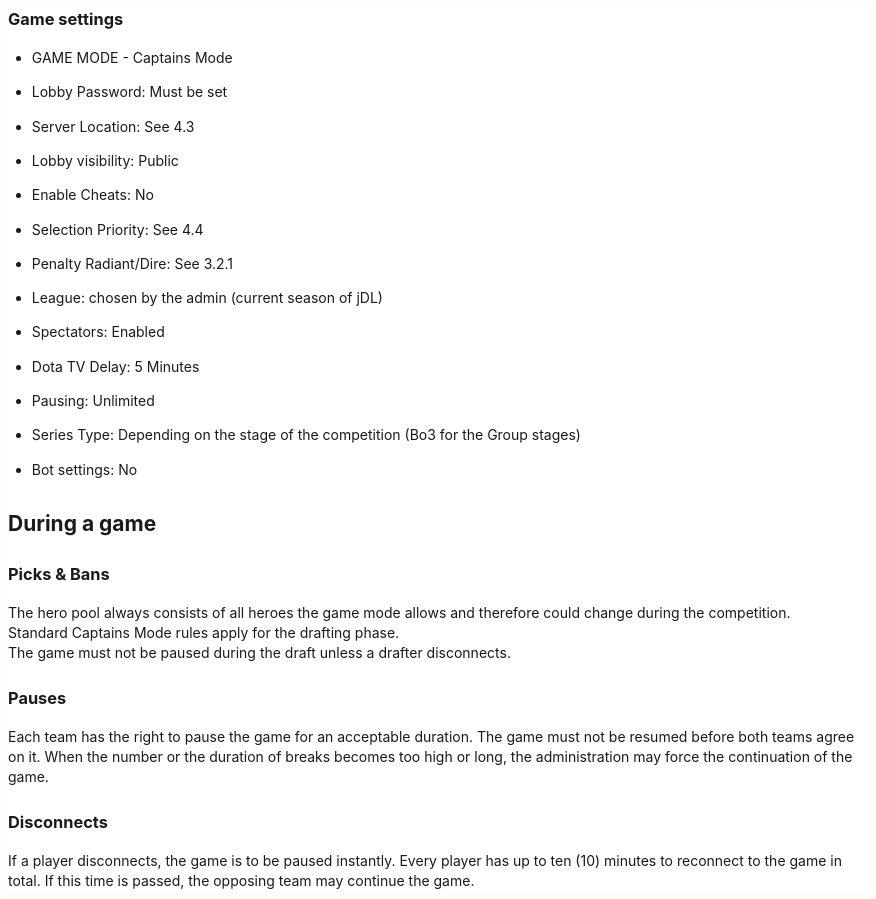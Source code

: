 ### Game settings

  
  

*   GAME MODE - Captains Mode  
    
*   Lobby Password: Must be set  
    
*   Server Location: See 4.3  
    
*   Lobby visibility: Public  
    
*   Enable Cheats: No  
    
*   Selection Priority: See 4.4  
    
*   Penalty Radiant/Dire: See 3.2.1  
    
*   League: chosen by the admin (current season of jDL)  
    
*   Spectators: Enabled  
    
*   Dota TV Delay: 5 Minutes  
    
*   Pausing: Unlimited  
    
*   Series Type: Depending on the stage of the competition (Bo3 for the Group stages)  
    
*   Bot settings: No  
    

  
  
  

During a game
-------------

  
  

### Picks & Bans

  
  
The hero pool always consists of all heroes the game mode allows and therefore could change during the competition.  
Standard Captains Mode rules apply for the drafting phase.  
The game must not be paused during the draft unless a drafter disconnects.  
  

### Pauses

  
  
Each team has the right to pause the game for an acceptable duration. The game must not be resumed before both teams agree on it. When the number or the duration of breaks becomes too high or long, the administration may force the continuation of the game.  
  

### Disconnects

  
  
If a player disconnects, the game is to be paused instantly. Every player has up to ten (10) minutes to reconnect to the game in total. If this time is passed, the opposing team may continue the game.  
  